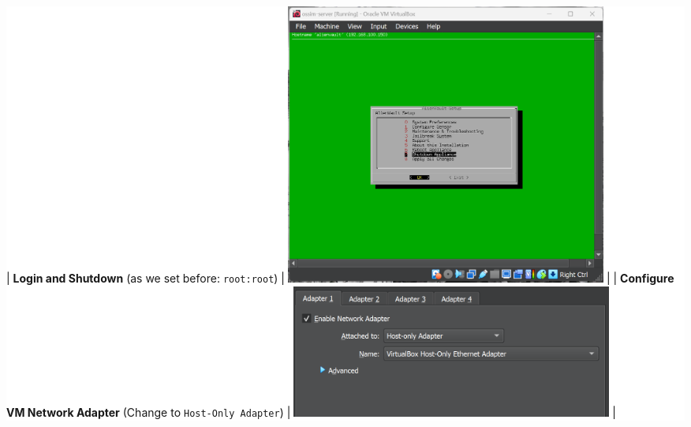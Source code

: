    | **Login and Shutdown** (as we set before: `root:root`) | <img src="Images/image18.png" alt="shutdown" width="400"/> |
   | **Configure VM Network Adapter** (Change to `Host-Only Adapter`) | <img src="Images/image19.png" alt="network-config" width="400"/> |
   